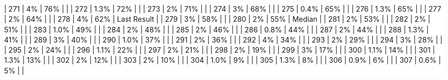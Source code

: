 | 271 | 4% | 76% |  |
| 272 | 1.3% | 72% |  |
| 273 | 2% | 71% |  |
| 274 | 3% | 68% |  |
| 275 | 0.4% | 65% |  |
| 276 | 1.3% | 65% |  |
| 277 | 2% | 64% |  |
| 278 | 4% | 62% | Last Result |
| 279 | 3% | 58% |  |
| 280 | 2% | 55% | Median |
| 281 | 2% | 53% |  |
| 282 | 2% | 51% |  |
| 283 | 1.0% | 49% |  |
| 284 | 2% | 48% |  |
| 285 | 2% | 46% |  |
| 286 | 0.8% | 44% |  |
| 287 | 2% | 44% |  |
| 288 | 1.3% | 41% |  |
| 289 | 3% | 40% |  |
| 290 | 1.0% | 37% |  |
| 291 | 2% | 36% |  |
| 292 | 4% | 34% |  |
| 293 | 2% | 29% |  |
| 294 | 3% | 28% |  |
| 295 | 2% | 24% |  |
| 296 | 1.1% | 22% |  |
| 297 | 2% | 21% |  |
| 298 | 2% | 19% |  |
| 299 | 3% | 17% |  |
| 300 | 1.1% | 14% |  |
| 301 | 1.3% | 13% |  |
| 302 | 2% | 12% |  |
| 303 | 2% | 10% |  |
| 304 | 1.0% | 9% |  |
| 305 | 1.3% | 8% |  |
| 306 | 0.9% | 6% |  |
| 307 | 0.6% | 5% |  |